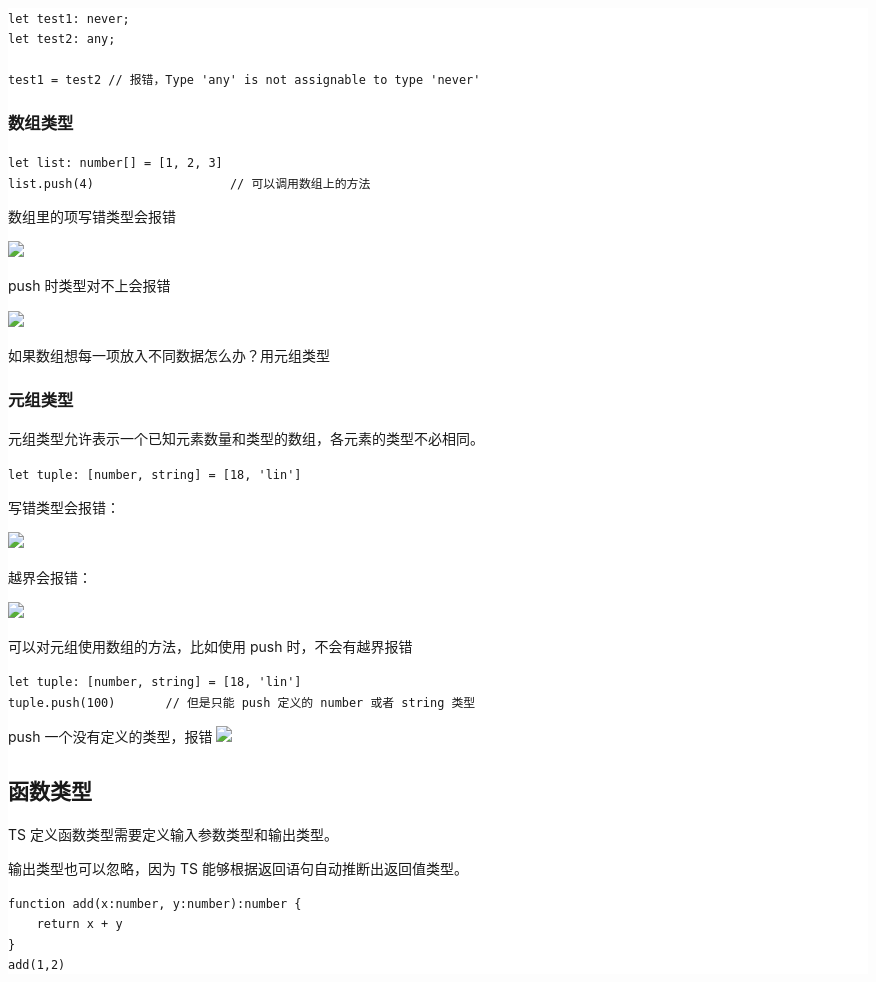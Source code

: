 ```
let test1: never;
let test2: any;

test1 = test2 // 报错，Type 'any' is not assignable to type 'never'
```

### 数组类型

```
let list: number[] = [1, 2, 3]
list.push(4)                   // 可以调用数组上的方法
```

数组里的项写错类型会报错

![](https://simpleread.oss-cn-guangzhou.aliyuncs.com/sr_4ecfuanjbdfcwp5u/ce7110e4.webp)

push 时类型对不上会报错

![](https://simpleread.oss-cn-guangzhou.aliyuncs.com/sr_4ecfuanjbdfcwp5u/016c47b3.webp)

如果数组想每一项放入不同数据怎么办？用元组类型

### 元组类型

元组类型允许表示一个已知元素数量和类型的数组，各元素的类型不必相同。

```
let tuple: [number, string] = [18, 'lin']
```

写错类型会报错：

![](https://simpleread.oss-cn-guangzhou.aliyuncs.com/sr_4ecfuanjbdfcwp5u/4376ba1f.webp)

越界会报错：

![](https://simpleread.oss-cn-guangzhou.aliyuncs.com/sr_4ecfuanjbdfcwp5u/5ec0df88.webp)

可以对元组使用数组的方法，比如使用 push 时，不会有越界报错

```
let tuple: [number, string] = [18, 'lin']
tuple.push(100)       // 但是只能 push 定义的 number 或者 string 类型
```

push 一个没有定义的类型，报错 ![](https://simpleread.oss-cn-guangzhou.aliyuncs.com/sr_4ecfuanjbdfcwp5u/d5c24e18.webp)

## 函数类型

TS 定义函数类型需要定义输入参数类型和输出类型。

输出类型也可以忽略，因为 TS 能够根据返回语句自动推断出返回值类型。

```
function add(x:number, y:number):number {
    return x + y
}
add(1,2)
```


  [p in Person]: string
  [P in Exclude<keyof T, K>]: T[P]